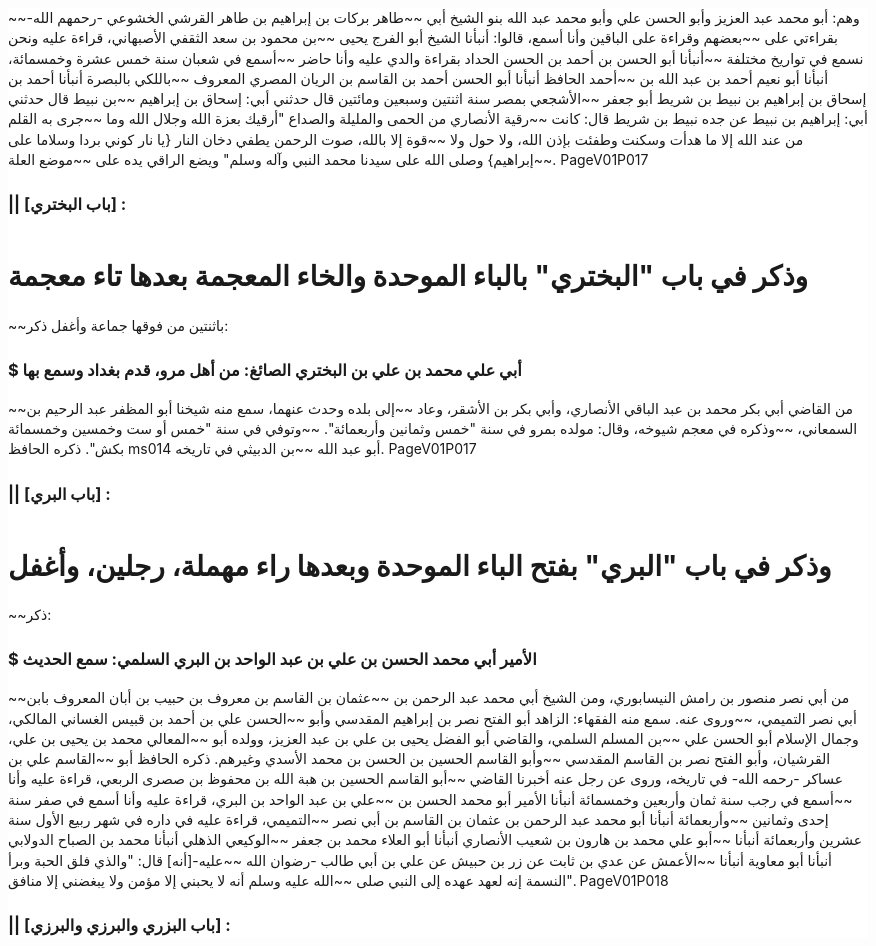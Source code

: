 ~~وهم: أبو محمد عبد العزيز وأبو الحسن علي وأبو محمد عبد الله بنو الشيخ أبي
~~طاهر بركات بن إبراهيم بن طاهر القرشي الخشوعي -رحمهم الله- بقراءتي على
~~بعضهم وقراءة على الباقين وأنا أسمع، قالوا: أنبأنا الشيخ أبو الفرج يحيى
~~بن محمود بن سعد الثقفي الأصبهاني، قراءة عليه ونحن نسمع في تواريخ مختلفة
~~أنبأنا أبو الحسن بن أحمد بن الحسن الحداد بقراءة والدي عليه وأنا حاضر
~~أسمع في شعبان سنة خمس عشرة وخمسمائة، أنبأنا أبو نعيم أحمد بن عبد الله بن
~~أحمد الحافظ أنبأنا أبو الحسن أحمد بن القاسم بن الريان المصري المعروف
~~باللكي بالبصرة أنبأنا أحمد بن إسحاق بن إبراهيم بن نبيط بن شريط أبو جعفر
~~الأشجعي بمصر سنة اثنتين وسبعين ومائتين قال حدثني أبي: إسحاق بن إبراهيم
~~بن نبيط قال حدثني أبي: إبراهيم بن نبيط عن جده نبيط بن شريط قال: كانت
~~رقية الأنصاري من الحمى والمليلة والصداع "أرقيك بعزة الله وجلال الله وما
~~جرى به القلم من عند الله إلا ما هدأت وسكنت وطفئت بإذن الله، ولا حول ولا
~~قوة إلا بالله، صوت الرحمن يطفي دخان النار {يا نار كوني بردا وسلاما على
~~إبراهيم} وصلى الله على سيدنا محمد النبي وآله وسلم" ويضع الراقي يده على
~~موضع العلة.
PageV01P017
### || [باب البختري] :
# وذكر في باب "البختري" بالباء الموحدة والخاء المعجمة بعدها تاء معجمة
~~باثنتين من فوقها جماعة وأغفل ذكر:
### $ أبي علي محمد بن علي بن البختري الصائغ: من أهل مرو، قدم بغداد وسمع بها
~~من القاضي أبي بكر محمد بن عبد الباقي الأنصاري، وأبي بكر بن الأشقر، وعاد
~~إلى بلده وحدث عنهما، سمع منه شيخنا أبو المظفر عبد الرحيم بن السمعاني،
~~وذكره في معجم شيوخه، وقال: مولده بمرو في سنة "خمس وثمانين وأربعمائة".
~~وتوفي في سنة "خمس أو ست وخمسين وخمسمائة بكش". ذكره الحافظ ms014 أبو عبد الله
~~بن الدبيثي في تاريخه.
PageV01P017
### || [باب البري] :
# وذكر في باب "البري" بفتح الباء الموحدة وبعدها راء مهملة، رجلين، وأغفل
~~ذكر:
### $ الأمير أبي محمد الحسن بن علي بن عبد الواحد بن البري السلمي: سمع الحديث
~~من أبي نصر منصور بن رامش النيسابوري، ومن الشيخ أبي محمد عبد الرحمن بن
~~عثمان بن القاسم بن معروف بن حبيب بن أبان المعروف بابن أبي نصر التميمي،
~~وروى عنه. سمع منه الفقهاء: الزاهد أبو الفتح نصر بن إبراهيم المقدسي وأبو
~~الحسن علي بن أحمد بن قبيس الغساني المالكي، وجمال الإسلام أبو الحسن علي
~~بن المسلم السلمي، والقاضي أبو الفضل يحيى بن علي بن عبد العزيز، وولده أبو
~~المعالي محمد بن يحيى بن علي، القرشيان، وأبو الفتح نصر بن القاسم المقدسي
~~وأبو القاسم الحسين بن الحسن بن محمد الأسدي وغيرهم. ذكره الحافظ أبو
~~القاسم علي بن عساكر -رحمه الله- في تاريخه، وروى عن رجل عنه أخبرنا القاضي
~~أبو القاسم الحسين بن هبة الله بن محفوظ بن صصرى الربعي، قراءة عليه وأنا
~~أسمع في رجب سنة ثمان وأربعين وخمسمائة أنبأنا الأمير أبو محمد الحسن بن
~~علي بن عبد الواحد بن البري، قراءة عليه وأنا أسمع في صفر سنة إحدى وثمانين
~~وأربعمائة أنبأنا أبو محمد عبد الرحمن بن عثمان بن القاسم بن أبي نصر
~~التميمي، قراءة عليه في داره في شهر ربيع الأول سنة عشرين وأربعمائة أنبأنا
~~أبو علي محمد بن هارون بن شعيب الأنصاري أنبأنا أبو العلاء محمد بن جعفر
~~الوكيعي الذهلي أنبأنا محمد بن الصباح الدولابي أنبأنا أبو معاوية أنبأنا
~~الأعمش عن عدي بن ثابت عن زر بن حبيش عن علي بن أبي طالب -رضوان الله
~~عليه-[أنه] قال: "والذي فلق الحبة وبرأ النسمة إنه لعهد عهده إلى النبي صلى
~~الله عليه وسلم أنه لا يحبني إلا مؤمن ولا يبغضني إلا منافق".
PageV01P018
### || [باب البزري والبرزي والبرزي] :